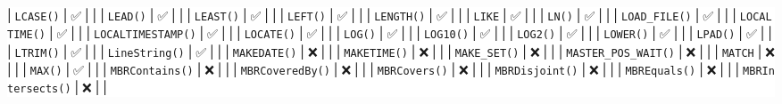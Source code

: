 | `LCASE()`                         | ✅            |                                                                                                                                               |
| `LEAD()`                          | ✅            |                                                                                                                                               |
| `LEAST()`                         | ✅            |                                                                                                                                               |
| `LEFT()`                          | ✅            |                                                                                                                                               |
| `LENGTH()`                        | ✅            |                                                                                                                                               |
| `LIKE`                            | ✅            |                                                                                                                                               |
| `LN()`                            | ✅            |                                                                                                                                               |
| `LOAD_FILE()`                     | ✅            |                                                                                                                                               |
| `LOCALTIME()`                     | ✅            |                                                                                                                                               |
| `LOCALTIMESTAMP()`                | ✅            |                                                                                                                                               |
| `LOCATE()`                        | ✅            |                                                                                                                                               |
| `LOG()`                           | ✅            |                                                                                                                                               |
| `LOG10()`                         | ✅            |                                                                                                                                               |
| `LOG2()`                          | ✅            |                                                                                                                                               |
| `LOWER()`                         | ✅            |                                                                                                                                               |
| `LPAD()`                          | ✅            |                                                                                                                                               |
| `LTRIM()`                         | ✅            |                                                                                                                                               |
| `LineString()`                    | ✅            |                                                                                                                                               |
| `MAKEDATE()`                      | ❌            |                                                                                                                                               |
| `MAKETIME()`                      | ❌            |                                                                                                                                               |
| `MAKE_SET()`                      | ❌            |                                                                                                                                               |
| `MASTER_POS_WAIT()`               | ❌            |                                                                                                                                               |
| `MATCH`                           | ❌            |                                                                                                                                               |
| `MAX()`                           | ✅            |                                                                                                                                               |
| `MBRContains()`                   | ❌            |                                                                                                                                               |
| `MBRCoveredBy()`                  | ❌            |                                                                                                                                               |
| `MBRCovers()`                     | ❌            |                                                                                                                                               |
| `MBRDisjoint()`                   | ❌            |                                                                                                                                               |
| `MBREquals()`                     | ❌            |                                                                                                                                               |
| `MBRIntersects()`                 | ❌            |                                                                                                                                               |